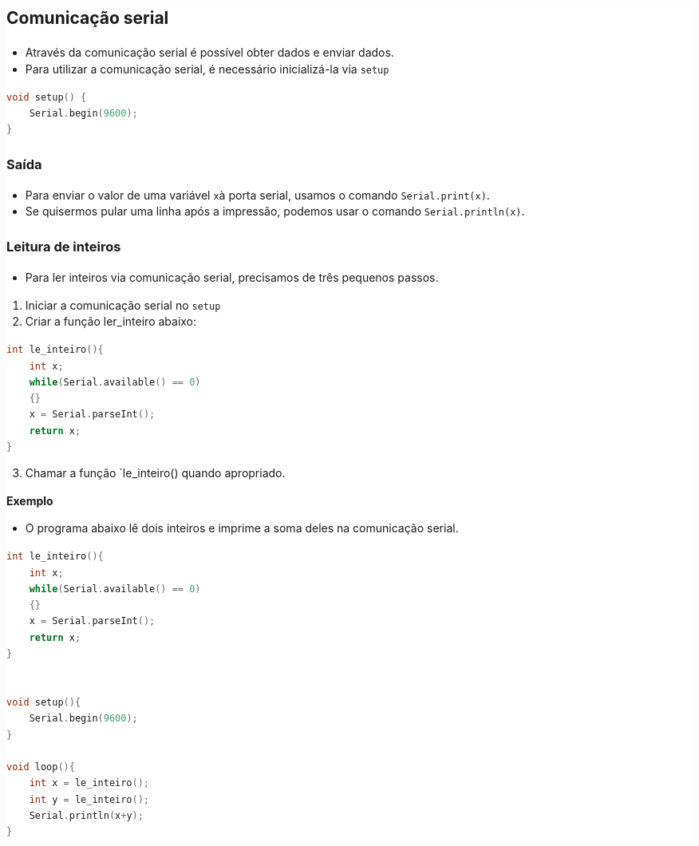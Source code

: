 ## Comunicação serial

- Através da comunicação serial é possível obter dados e enviar dados.
- Para utilizar a comunicação serial, é necessário inicializá-la via `setup`
```cpp
void setup() {
    Serial.begin(9600); 
}
```
### Saída 

- Para enviar o valor de uma variável `x`à porta serial, usamos o comando `Serial.print(x)`.
- Se quisermos pular uma linha após a impressão, podemos usar o comando `Serial.println(x)`.

### Leitura de inteiros

- Para ler inteiros via comunicação serial, precisamos de três pequenos passos.
1. Iniciar a comunicação serial no `setup`
2. Criar a função ler_inteiro abaixo:
```cpp
int le_inteiro(){
  	int x;
    while(Serial.available() == 0)
    {}
    x = Serial.parseInt();
  	return x;
}
```
3. Chamar a função `le_inteiro() quando apropriado.

**Exemplo**

- O programa abaixo lê dois inteiros e imprime a soma deles na comunicação serial.

```cpp
int le_inteiro(){
  	int x;
    while(Serial.available() == 0)
    {}
    x = Serial.parseInt();
  	return x;
}


void setup(){
	Serial.begin(9600);
}

void loop(){
	int x = le_inteiro();
	int y = le_inteiro();
  	Serial.println(x+y);
}
```
